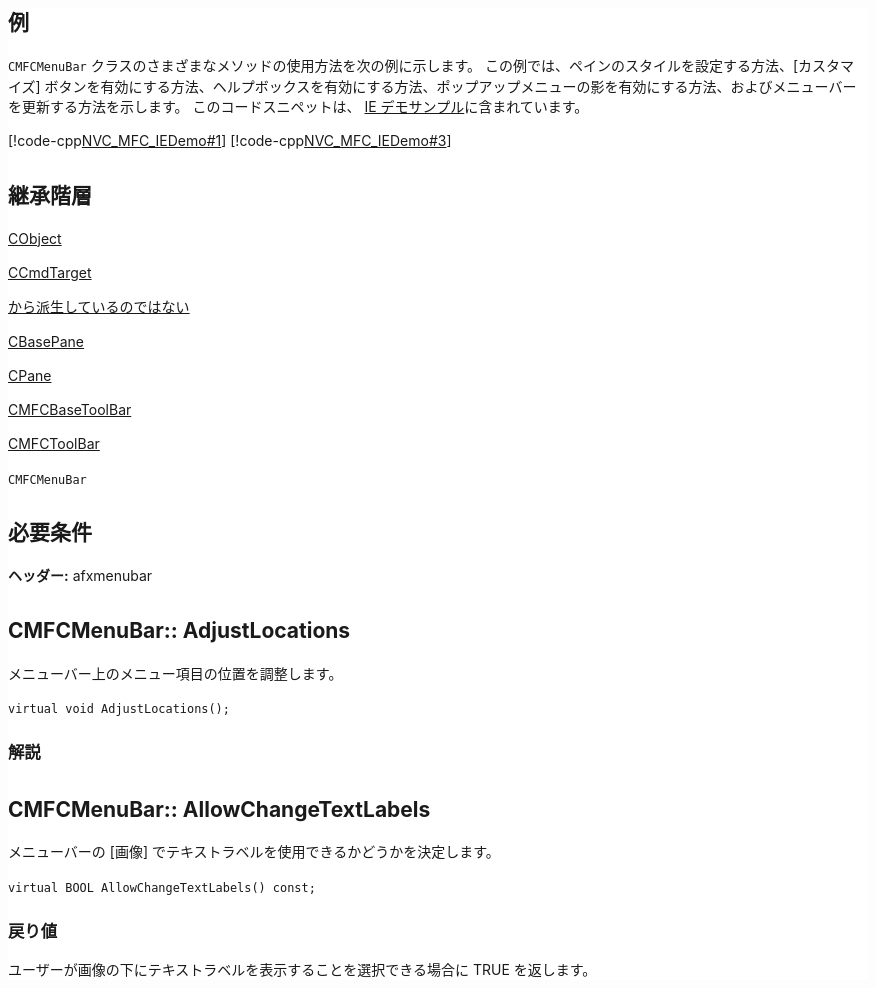 ## <a name="example"></a>例

`CMFCMenuBar` クラスのさまざまなメソッドの使用方法を次の例に示します。 この例では、ペインのスタイルを設定する方法、[カスタマイズ] ボタンを有効にする方法、ヘルプボックスを有効にする方法、ポップアップメニューの影を有効にする方法、およびメニューバーを更新する方法を示します。 このコードスニペットは、 [IE デモサンプル](../../overview/visual-cpp-samples.md)に含まれています。

[!code-cpp[NVC_MFC_IEDemo#1](../../mfc/reference/codesnippet/cpp/cmfcmenubar-class_1.h)]
[!code-cpp[NVC_MFC_IEDemo#3](../../mfc/reference/codesnippet/cpp/cmfcmenubar-class_2.cpp)]

## <a name="inheritance-hierarchy"></a>継承階層

[CObject](../../mfc/reference/cobject-class.md)

[CCmdTarget](../../mfc/reference/ccmdtarget-class.md)

[から派生しているのではない](../../mfc/reference/cwnd-class.md)

[CBasePane](../../mfc/reference/cbasepane-class.md)

[CPane](../../mfc/reference/cpane-class.md)

[CMFCBaseToolBar](../../mfc/reference/cmfcbasetoolbar-class.md)

[CMFCToolBar](../../mfc/reference/cmfctoolbar-class.md)

`CMFCMenuBar`

## <a name="requirements"></a>必要条件

**ヘッダー:** afxmenubar

##  <a name="adjustlocations"></a>CMFCMenuBar:: AdjustLocations

メニューバー上のメニュー項目の位置を調整します。

```
virtual void AdjustLocations();
```

### <a name="remarks"></a>解説

##  <a name="allowchangetextlabels"></a>CMFCMenuBar:: AllowChangeTextLabels

メニューバーの [画像] でテキストラベルを使用できるかどうかを決定します。

```
virtual BOOL AllowChangeTextLabels() const;
```

### <a name="return-value"></a>戻り値

ユーザーが画像の下にテキストラベルを表示することを選択できる場合に TRUE を返します。
